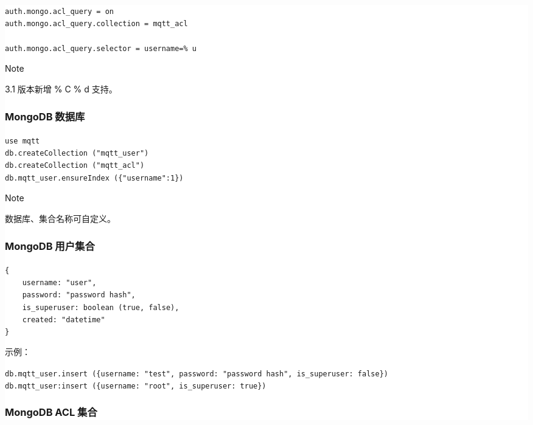 ``` sourceCode properties
auth.mongo.acl_query = on
auth.mongo.acl_query.collection = mqtt_acl

auth.mongo.acl_query.selector = username=% u
```

<div class="note">

<div class="admonition-title">

Note

</div>

3.1 版本新增 % C % d 支持。

</div>

### MongoDB 数据库

``` sourceCode javascript
use mqtt
db.createCollection ("mqtt_user")
db.createCollection ("mqtt_acl")
db.mqtt_user.ensureIndex ({"username":1})
```

<div class="note">

<div class="admonition-title">

Note

</div>

数据库、集合名称可自定义。

</div>

### MongoDB 用户集合

``` sourceCode javascript
{
    username: "user",
    password: "password hash",
    is_superuser: boolean (true, false),
    created: "datetime"
}
```

示例：

``` sourceCode 
db.mqtt_user.insert ({username: "test", password: "password hash", is_superuser: false})
db.mqtt_user:insert ({username: "root", is_superuser: true})
```

### MongoDB ACL 集合
